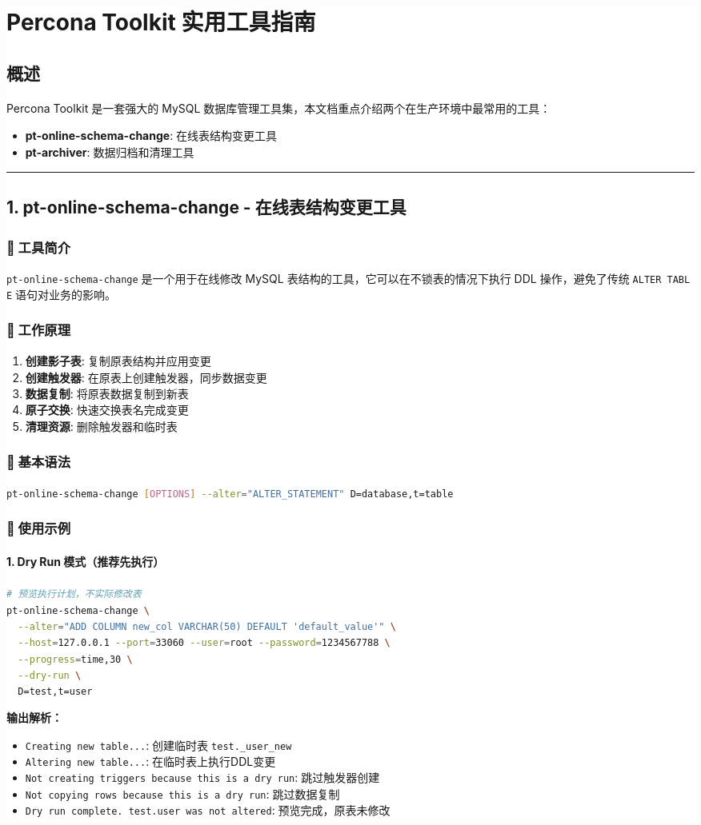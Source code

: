 # Percona Toolkit 实用工具指南

## 概述

Percona Toolkit 是一套强大的 MySQL 数据库管理工具集，本文档重点介绍两个在生产环境中最常用的工具：
- **pt-online-schema-change**: 在线表结构变更工具
- **pt-archiver**: 数据归档和清理工具

---

## 1. pt-online-schema-change - 在线表结构变更工具

### 🎯 工具简介

`pt-online-schema-change` 是一个用于在线修改 MySQL 表结构的工具，它可以在不锁表的情况下执行 DDL 操作，避免了传统 `ALTER TABLE` 语句对业务的影响。

### 🔧 工作原理

1. **创建影子表**: 复制原表结构并应用变更
2. **创建触发器**: 在原表上创建触发器，同步数据变更
3. **数据复制**: 将原表数据复制到新表
4. **原子交换**: 快速交换表名完成变更
5. **清理资源**: 删除触发器和临时表

### 📝 基本语法

```bash
pt-online-schema-change [OPTIONS] --alter="ALTER_STATEMENT" D=database,t=table
```

### 🚀 使用示例

#### 1. Dry Run 模式（推荐先执行）

```bash
# 预览执行计划，不实际修改表
pt-online-schema-change \
  --alter="ADD COLUMN new_col VARCHAR(50) DEFAULT 'default_value'" \
  --host=127.0.0.1 --port=33060 --user=root --password=1234567788 \
  --progress=time,30 \
  --dry-run \
  D=test,t=user
```

**输出解析：**
- `Creating new table...`: 创建临时表 `test._user_new`
- `Altering new table...`: 在临时表上执行DDL变更
- `Not creating triggers because this is a dry run`: 跳过触发器创建
- `Not copying rows because this is a dry run`: 跳过数据复制
- `Dry run complete. test.user was not altered`: 预览完成，原表未修改
